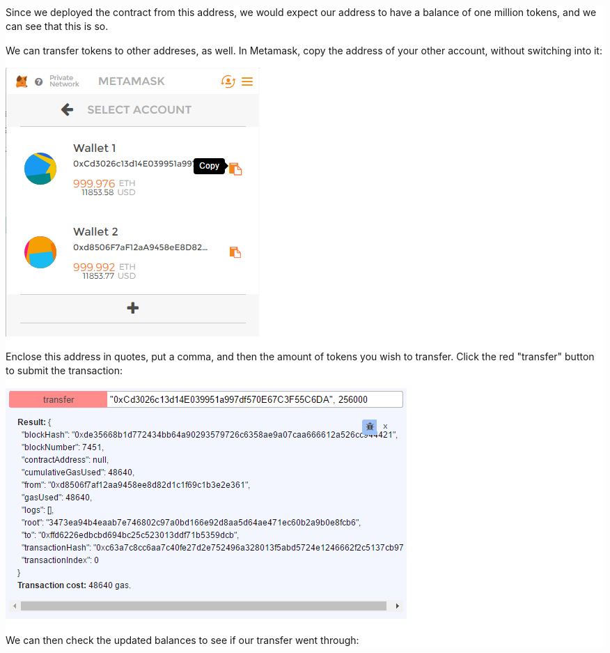 Since we deployed the contract from this address, we would expect our address to have a balance of one million tokens, and we can see that this is so.

We can transfer tokens to other addreses, as well. In Metamask, copy the address of your other account, without switching into it:

![consortium network](images/contracts10.png)

Enclose this address in quotes, put a comma, and then the amount of tokens you wish to transfer. Click the red "transfer" button to submit the transaction:

![consortium network](images/contracts11.png)

We can then check the updated balances to see if our transfer went through:
